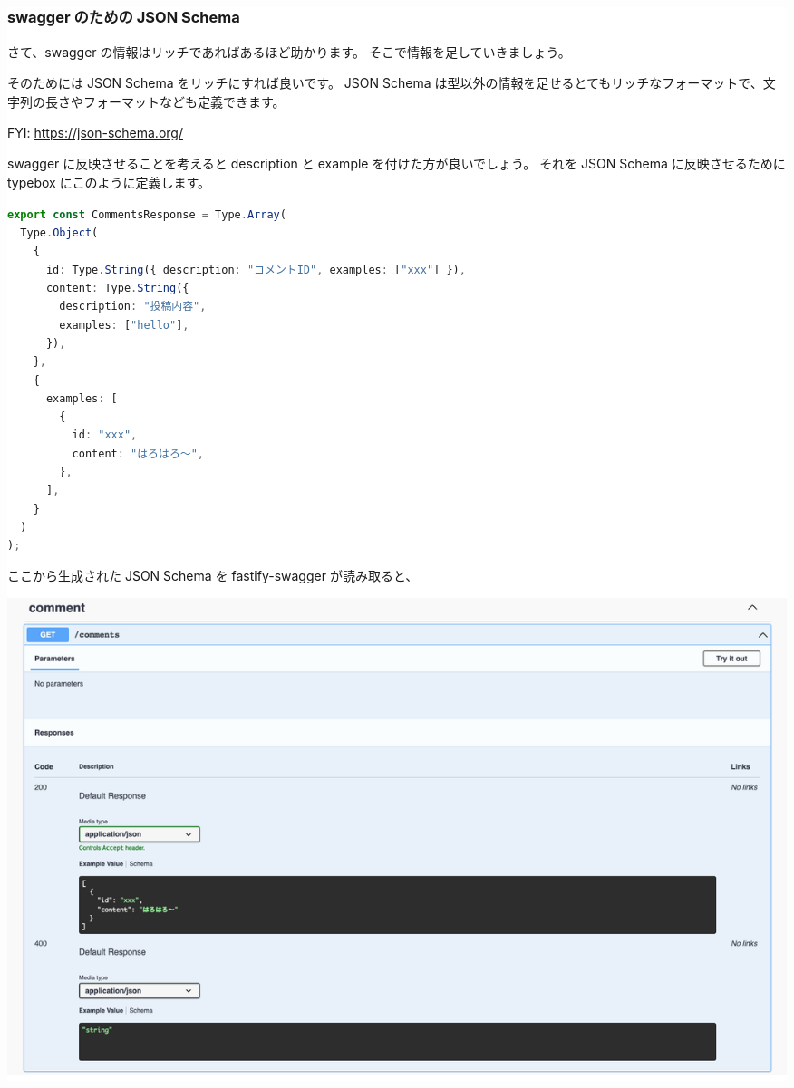 ### swagger のための JSON Schema

さて、swagger の情報はリッチであればあるほど助かります。
そこで情報を足していきましょう。

そのためには JSON Schema をリッチにすれば良いです。
JSON Schema は型以外の情報を足せるとてもリッチなフォーマットで、文字列の長さやフォーマットなども定義できます。

FYI: <https://json-schema.org/>

swagger に反映させることを考えると description と example を付けた方が良いでしょう。
それを JSON Schema に反映させるために typebox にこのように定義します。

```ts
export const CommentsResponse = Type.Array(
  Type.Object(
    {
      id: Type.String({ description: "コメントID", examples: ["xxx"] }),
      content: Type.String({
        description: "投稿内容",
        examples: ["hello"],
      }),
    },
    {
      examples: [
        {
          id: "xxx",
          content: "はろはろ〜",
        },
      ],
    }
  )
);
```

ここから生成された JSON Schema を fastify-swagger が読み取ると、

![res](res.png)
